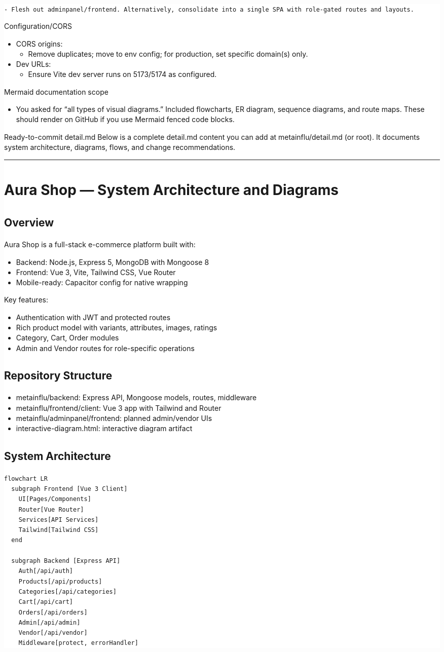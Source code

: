     - Flesh out adminpanel/frontend. Alternatively, consolidate into a single SPA with role-gated routes and layouts.

Configuration/CORS

- CORS origins:
    - Remove duplicates; move to env config; for production, set specific domain(s) only.
- Dev URLs:
    - Ensure Vite dev server runs on 5173/5174 as configured.

Mermaid documentation scope

- You asked for “all types of visual diagrams.” Included flowcharts, ER diagram, sequence diagrams, and route maps. These should render on GitHub if you use Mermaid fenced code blocks.

Ready-to-commit detail.md
Below is a complete detail.md content you can add at metainflu/detail.md (or root). It documents system architecture, diagrams, flows, and change recommendations.

***
# Aura Shop — System Architecture and Diagrams

## Overview

Aura Shop is a full-stack e-commerce platform built with:

- Backend: Node.js, Express 5, MongoDB with Mongoose 8
- Frontend: Vue 3, Vite, Tailwind CSS, Vue Router
- Mobile-ready: Capacitor config for native wrapping

Key features:

- Authentication with JWT and protected routes
- Rich product model with variants, attributes, images, ratings
- Category, Cart, Order modules
- Admin and Vendor routes for role-specific operations


## Repository Structure

- metainflu/backend: Express API, Mongoose models, routes, middleware
- metainflu/frontend/client: Vue 3 app with Tailwind and Router
- metainflu/adminpanel/frontend: planned admin/vendor UIs
- interactive-diagram.html: interactive diagram artifact


## System Architecture

```mermaid
flowchart LR
  subgraph Frontend [Vue 3 Client]
    UI[Pages/Components]
    Router[Vue Router]
    Services[API Services]
    Tailwind[Tailwind CSS]
  end

  subgraph Backend [Express API]
    Auth[/api/auth]
    Products[/api/products]
    Categories[/api/categories]
    Cart[/api/cart]
    Orders[/api/orders]
    Admin[/api/admin]
    Vendor[/api/vendor]
    Middleware[protect, errorHandler]
```